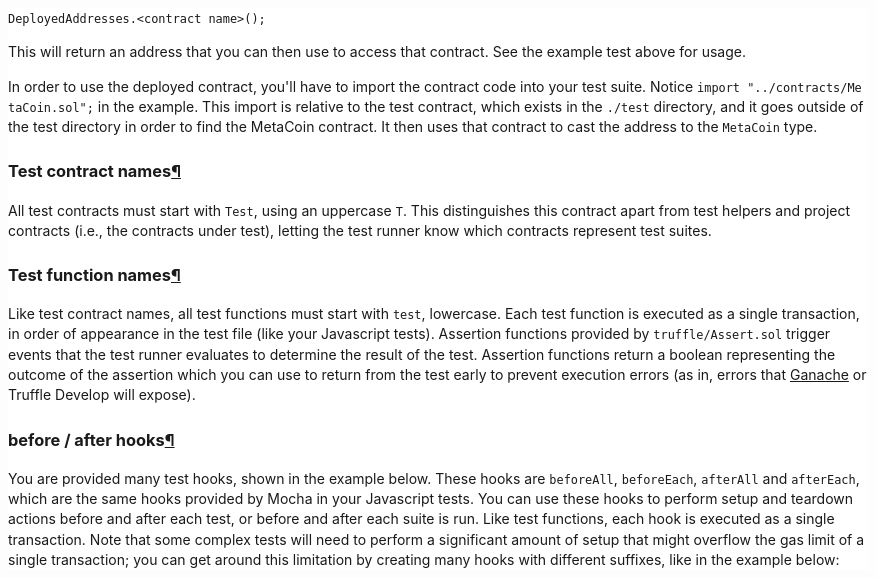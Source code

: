 <div>

    DeployedAddresses.<contract name>();

</div>

This will return an address that you can then use to access that
contract. See the example test above for usage.

In order to use the deployed contract, you\'ll have to import the
contract code into your test suite. Notice
`import "../contracts/MetaCoin.sol";` in the example. This import is
relative to the test contract, which exists in the `./test` directory,
and it goes outside of the test directory in order to find the MetaCoin
contract. It then uses that contract to cast the address to the
`MetaCoin` type.

### Test contract names[¶](#test-contract-names "Permanent link")

All test contracts must start with `Test`, using an uppercase `T`. This
distinguishes this contract apart from test helpers and project
contracts (i.e., the contracts under test), letting the test runner know
which contracts represent test suites.

### Test function names[¶](#test-function-names "Permanent link")

Like test contract names, all test functions must start with `test`,
lowercase. Each test function is executed as a single transaction, in
order of appearance in the test file (like your Javascript tests).
Assertion functions provided by `truffle/Assert.sol` trigger events that
the test runner evaluates to determine the result of the test. Assertion
functions return a boolean representing the outcome of the assertion
which you can use to return from the test early to prevent execution
errors (as in, errors that [Ganache](/ganache) or Truffle Develop will
expose).

### before / after hooks[¶](#before-after-hooks "Permanent link")

You are provided many test hooks, shown in the example below. These
hooks are `beforeAll`, `beforeEach`, `afterAll` and `afterEach`, which
are the same hooks provided by Mocha in your Javascript tests. You can
use these hooks to perform setup and teardown actions before and after
each test, or before and after each suite is run. Like test functions,
each hook is executed as a single transaction. Note that some complex
tests will need to perform a significant amount of setup that might
overflow the gas limit of a single transaction; you can get around this
limitation by creating many hooks with different suffixes, like in the
example below:

<div>
